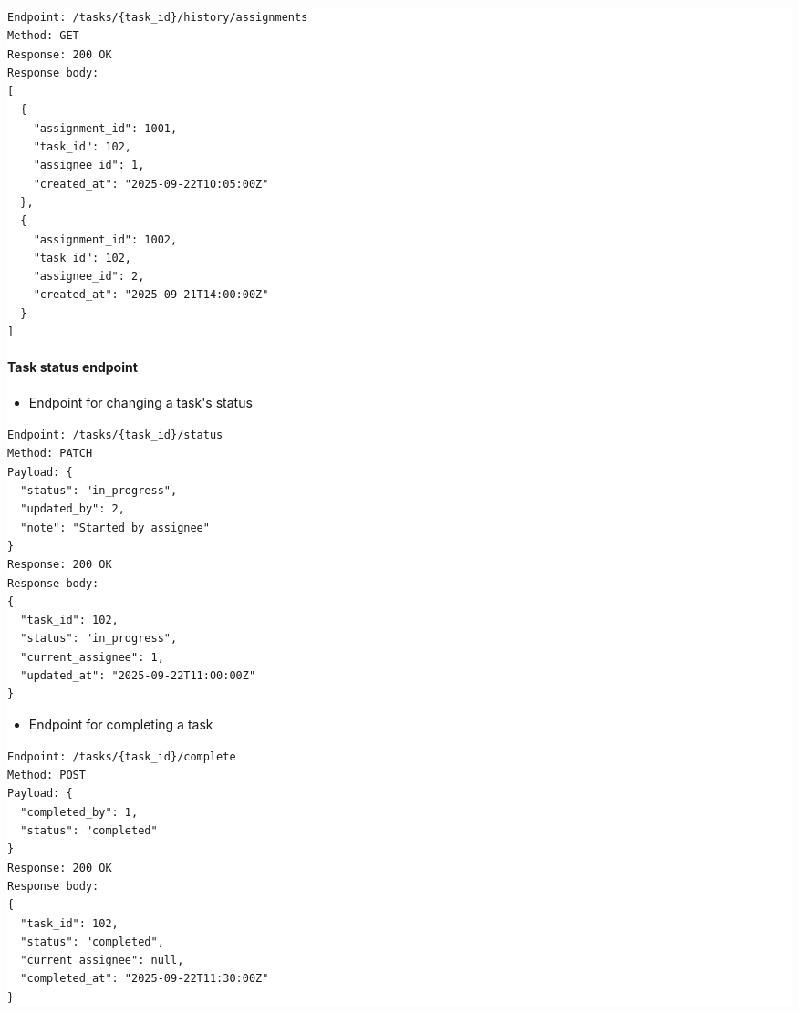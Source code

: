 ```
Endpoint: /tasks/{task_id}/history/assignments
Method: GET
Response: 200 OK
Response body:
[
  {
    "assignment_id": 1001,
    "task_id": 102,
    "assignee_id": 1,
    "created_at": "2025-09-22T10:05:00Z"
  },
  {
    "assignment_id": 1002,
    "task_id": 102,
    "assignee_id": 2,
    "created_at": "2025-09-21T14:00:00Z"
  }
]
```

#### Task status endpoint

- Endpoint for changing a task's status

```
Endpoint: /tasks/{task_id}/status
Method: PATCH
Payload: {
  "status": "in_progress",
  "updated_by": 2,
  "note": "Started by assignee"
}
Response: 200 OK
Response body:
{
  "task_id": 102,
  "status": "in_progress",
  "current_assignee": 1,
  "updated_at": "2025-09-22T11:00:00Z"
}
```

- Endpoint for completing a task

```
Endpoint: /tasks/{task_id}/complete
Method: POST
Payload: {
  "completed_by": 1,
  "status": "completed"
}
Response: 200 OK
Response body:
{
  "task_id": 102,
  "status": "completed",
  "current_assignee": null,
  "completed_at": "2025-09-22T11:30:00Z"
}
```
